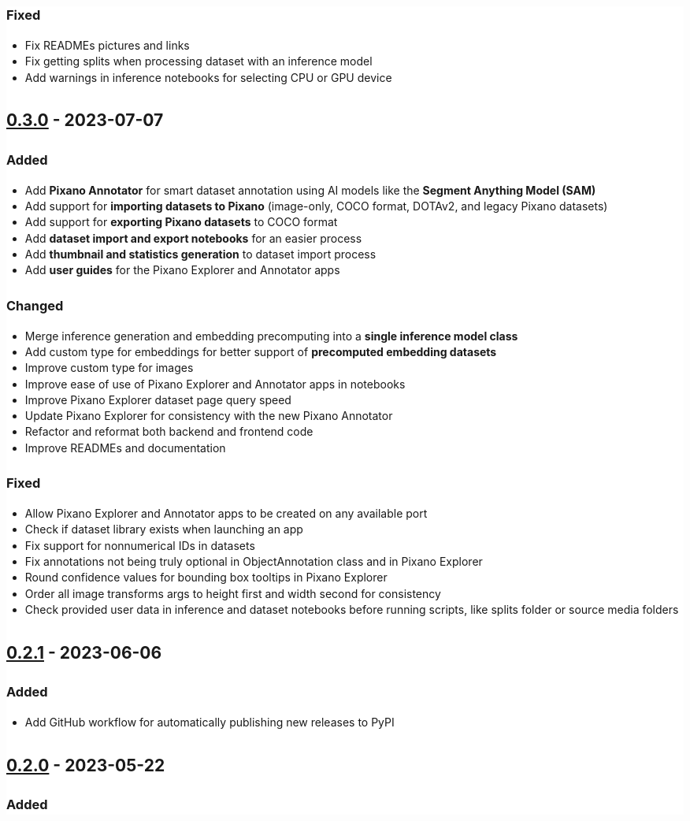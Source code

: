 ### Fixed

- Fix READMEs pictures and links
- Fix getting splits when processing dataset with an inference model
- Add warnings in inference notebooks for selecting CPU or GPU device

## [0.3.0] - 2023-07-07

### Added

- Add **Pixano Annotator** for smart dataset annotation using AI models like the **Segment Anything Model (SAM)**
- Add support for **importing datasets to Pixano** (image-only, COCO format, DOTAv2, and legacy Pixano datasets)
- Add support for **exporting Pixano datasets** to COCO format
- Add **dataset import and export notebooks** for an easier process
- Add **thumbnail and statistics generation** to dataset import process
- Add **user guides** for the Pixano Explorer and Annotator apps

### Changed

- Merge inference generation and embedding precomputing into a **single inference model class**
- Add custom type for embeddings for better support of **precomputed embedding datasets**
- Improve custom type for images
- Improve ease of use of Pixano Explorer and Annotator apps in notebooks
- Improve Pixano Explorer dataset page query speed
- Update Pixano Explorer for consistency with the new Pixano Annotator
- Refactor and reformat both backend and frontend code
- Improve READMEs and documentation

### Fixed

- Allow Pixano Explorer and Annotator apps to be created on any available port
- Check if dataset library exists when launching an app
- Fix support for nonnumerical IDs in datasets
- Fix annotations not being truly optional in ObjectAnnotation class and in Pixano Explorer
- Round confidence values for bounding box tooltips in Pixano Explorer
- Order all image transforms args to height first and width second for consistency
- Check provided user data in inference and dataset notebooks before running scripts, like splits folder or source media folders

## [0.2.1] - 2023-06-06

### Added

- Add GitHub workflow for automatically publishing new releases to PyPI

## [0.2.0] - 2023-05-22

### Added


[Unreleased]: https://github.com/pixano/pixano/compare/main...develop
[0.5.0]: https://github.com/pixano/pixano/compare/v0.5.0b4...v0.5.0
[0.5.0b4]: https://github.com/pixano/pixano/compare/v0.5.0b3...v0.5.0b4
[0.5.0b3]: https://github.com/pixano/pixano/compare/v0.5.0b2...v0.5.0b3
[0.5.0b2]: https://github.com/pixano/pixano/compare/v0.5.0b1...v0.5.0b2
[0.5.0b1]: https://github.com/pixano/pixano/compare/v0.4.1...v0.5.0b1
[0.4.1]: https://github.com/pixano/pixano/compare/v0.4.0...v0.4.1
[0.4.0]: https://github.com/pixano/pixano/compare/v0.3.2...v0.4.0
[0.3.2]: https://github.com/pixano/pixano/compare/v0.3.1...v0.3.2
[0.3.1]: https://github.com/pixano/pixano/compare/v0.3.0...v0.3.1
[0.3.0]: https://github.com/pixano/pixano/compare/v0.2.1...v0.3.0
[0.2.1]: https://github.com/pixano/pixano/compare/v0.2.0...v0.2.1
[0.2.0]: https://github.com/pixano/pixano/compare/v0.1.1...v0.2.0
[0.1.1]: https://github.com/pixano/pixano/compare/v0.1.0...v0.1.1
[0.1.0]: https://github.com/pixano/pixano/releases/tag/v0.1.0